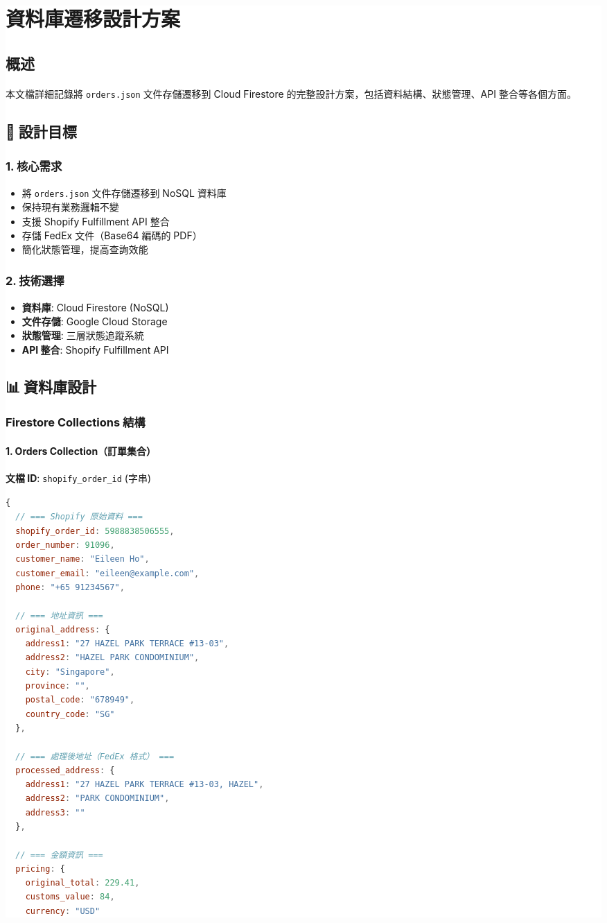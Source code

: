 # 資料庫遷移設計方案

## 概述

本文檔詳細記錄將 `orders.json` 文件存儲遷移到 Cloud Firestore 的完整設計方案，包括資料結構、狀態管理、API 整合等各個方面。

## 🎯 設計目標

### 1. 核心需求

- 將 `orders.json` 文件存儲遷移到 NoSQL 資料庫
- 保持現有業務邏輯不變
- 支援 Shopify Fulfillment API 整合
- 存儲 FedEx 文件（Base64 編碼的 PDF）
- 簡化狀態管理，提高查詢效能

### 2. 技術選擇

- **資料庫**: Cloud Firestore (NoSQL)
- **文件存儲**: Google Cloud Storage
- **狀態管理**: 三層狀態追蹤系統
- **API 整合**: Shopify Fulfillment API

## 📊 資料庫設計

### Firestore Collections 結構

#### 1. Orders Collection（訂單集合）

**文檔 ID**: `shopify_order_id` (字串)

```javascript
{
  // === Shopify 原始資料 ===
  shopify_order_id: 5988838506555,
  order_number: 91096,
  customer_name: "Eileen Ho",
  customer_email: "eileen@example.com",
  phone: "+65 91234567",

  // === 地址資訊 ===
  original_address: {
    address1: "27 HAZEL PARK TERRACE #13-03",
    address2: "HAZEL PARK CONDOMINIUM",
    city: "Singapore",
    province: "",
    postal_code: "678949",
    country_code: "SG"
  },

  // === 處理後地址（FedEx 格式） ===
  processed_address: {
    address1: "27 HAZEL PARK TERRACE #13-03, HAZEL",
    address2: "PARK CONDOMINIUM",
    address3: ""
  },

  // === 金額資訊 ===
  pricing: {
    original_total: 229.41,
    customs_value: 84,
    currency: "USD"
```